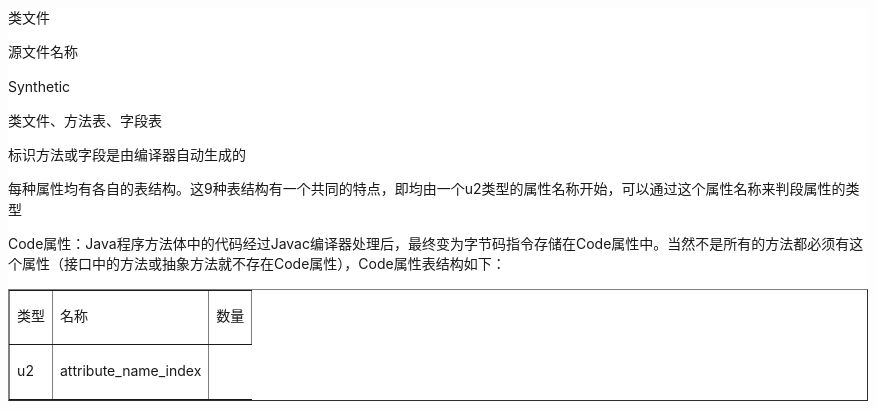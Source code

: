 </td>
<td valign="top">
<p>类文件</p>

</td>
<td valign="top">
<p>源文件名称</p>

</td>

</tr>
<tr>
<td valign="top">
<p>Synthetic</p>

</td>
<td valign="top">
<p>类文件、方法表、字段表</p>

</td>
<td valign="top">
<p>标识方法或字段是由编译器自动生成的</p>

</td>

</tr>

</tbody>

</table>

每种属性均有各自的表结构。这9种表结构有一个共同的特点，即均由一个u2类型的属性名称开始，可以通过这个属性名称来判段属性的类型

Code属性：Java程序方法体中的代码经过Javac编译器处理后，最终变为字节码指令存储在Code属性中。当然不是所有的方法都必须有这个属性（接口中的方法或抽象方法就不存在Code属性），Code属性表结构如下：

<table border="1" cellspacing="0" cellpadding="0">
<tbody>
<tr>
<td valign="top">
<p>类型</p>

</td>
<td valign="top">
<p>名称</p>

</td>
<td valign="top">
<p>数量</p>

</td>

</tr>
<tr>
<td valign="top">
<p>u2</p>

</td>
<td valign="top">
<p>attribute_name_index</p>
